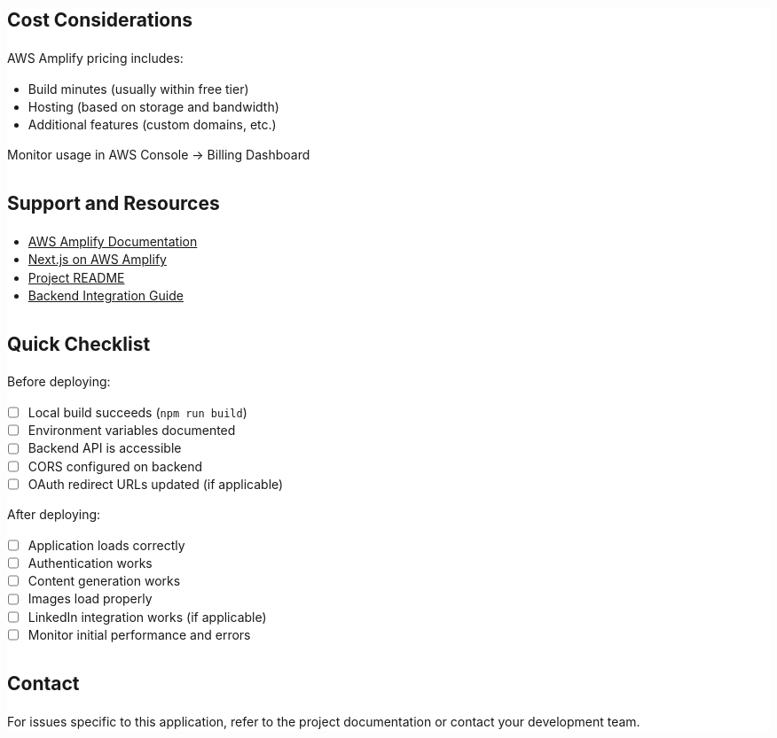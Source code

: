 ## Cost Considerations

AWS Amplify pricing includes:
- Build minutes (usually within free tier)
- Hosting (based on storage and bandwidth)
- Additional features (custom domains, etc.)

Monitor usage in AWS Console → Billing Dashboard

## Support and Resources

- [AWS Amplify Documentation](https://docs.aws.amazon.com/amplify/)
- [Next.js on AWS Amplify](https://docs.amplify.aws/guides/hosting/nextjs/q/platform/js/)
- [Project README](./README.md)
- [Backend Integration Guide](./FRONTEND_INTEGRATION.md)

## Quick Checklist

Before deploying:
- [ ] Local build succeeds (`npm run build`)
- [ ] Environment variables documented
- [ ] Backend API is accessible
- [ ] CORS configured on backend
- [ ] OAuth redirect URLs updated (if applicable)

After deploying:
- [ ] Application loads correctly
- [ ] Authentication works
- [ ] Content generation works
- [ ] Images load properly
- [ ] LinkedIn integration works (if applicable)
- [ ] Monitor initial performance and errors

## Contact

For issues specific to this application, refer to the project documentation or contact your development team.